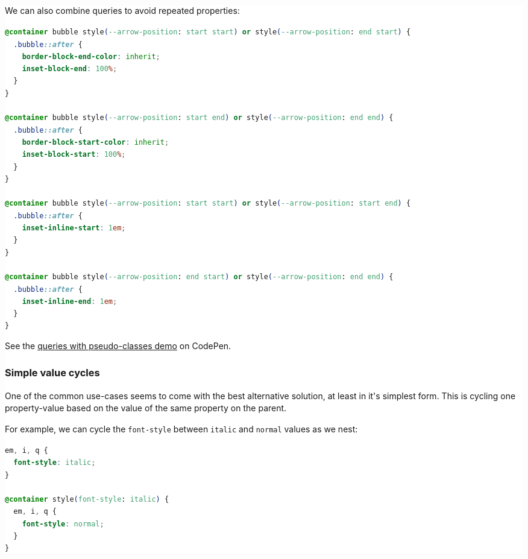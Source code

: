 We can also combine queries
to avoid repeated properties:

```css
@container bubble style(--arrow-position: start start) or style(--arrow-position: end start) {
  .bubble::after {
    border-block-end-color: inherit;
    inset-block-end: 100%;
  }
}

@container bubble style(--arrow-position: start end) or style(--arrow-position: end end) {
  .bubble::after {
    border-block-start-color: inherit;
    inset-block-start: 100%;
  }
}

@container bubble style(--arrow-position: start start) or style(--arrow-position: start end) {
  .bubble::after {
    inset-inline-start: 1em;
  }
}

@container bubble style(--arrow-position: end start) or style(--arrow-position: end end) {
  .bubble::after {
    inset-inline-end: 1em;
  }
}
```

See the
[queries with pseudo-classes demo](https://codepen.io/miriamsuzanne/pen/vYjMjGd?editors=0100)
on CodePen.

### Simple value cycles

One of the common use-cases
seems to come with the best alternative solution,
at least in it's simplest form.
This is cycling one property-value
based on the value of the same property on the parent.

For example,
we can cycle the `font-style`
between `italic` and `normal` values
as we nest:

```css
em, i, q {
  font-style: italic;
}

@container style(font-style: italic) {
  em, i, q {
    font-style: normal;
  }
}
```
